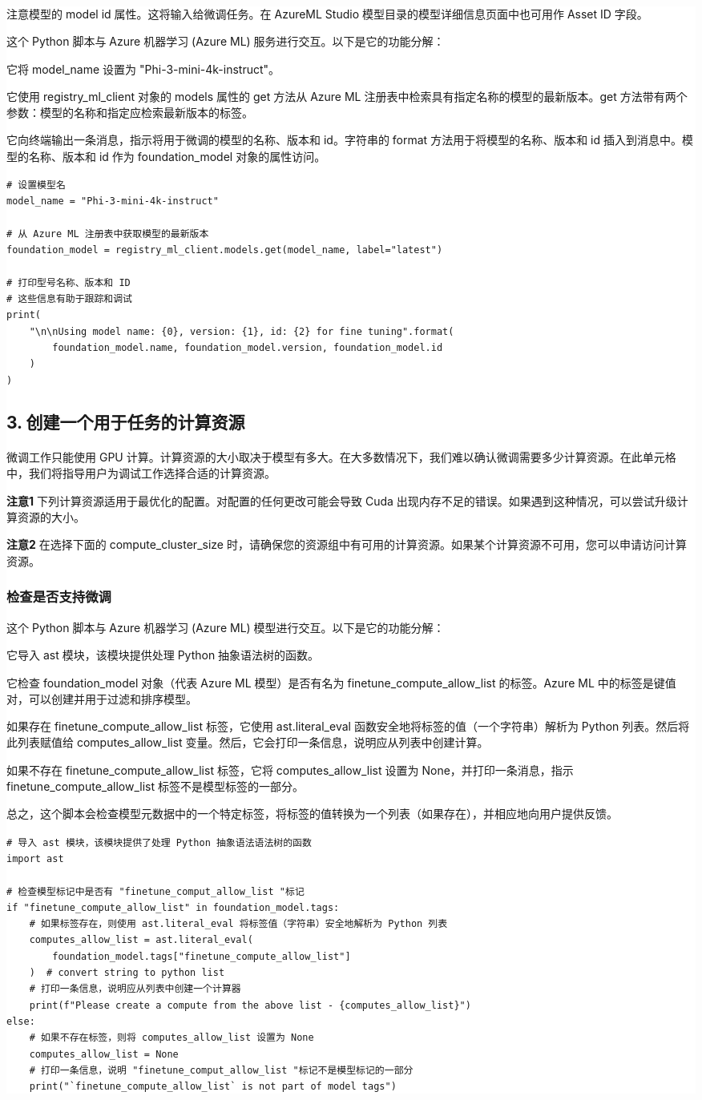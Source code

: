 注意模型的 model id 属性。这将输入给微调任务。在 AzureML Studio 模型目录的模型详细信息页面中也可用作 Asset ID 字段。

这个 Python 脚本与 Azure 机器学习 (Azure ML) 服务进行交互。以下是它的功能分解：

它将 model_name 设置为 "Phi-3-mini-4k-instruct"。

它使用 registry_ml_client 对象的 models 属性的 get 方法从 Azure ML 注册表中检索具有指定名称的模型的最新版本。get 方法带有两个参数：模型的名称和指定应检索最新版本的标签。

它向终端输出一条消息，指示将用于微调的模型的名称、版本和 id。字符串的 format 方法用于将模型的名称、版本和 id 插入到消息中。模型的名称、版本和 id 作为 foundation_model 对象的属性访问。

```
# 设置模型名
model_name = "Phi-3-mini-4k-instruct"

# 从 Azure ML 注册表中获取模型的最新版本
foundation_model = registry_ml_client.models.get(model_name, label="latest")

# 打印型号名称、版本和 ID
# 这些信息有助于跟踪和调试
print(
    "\n\nUsing model name: {0}, version: {1}, id: {2} for fine tuning".format(
        foundation_model.name, foundation_model.version, foundation_model.id
    )
)
```
## 3. 创建一个用于任务的计算资源
微调工作只能使用 GPU 计算。计算资源的大小取决于模型有多大。在大多数情况下，我们难以确认微调需要多少计算资源。在此单元格中，我们将指导用户为调试工作选择合适的计算资源。

**注意1** 下列计算资源适用于最优化的配置。对配置的任何更改可能会导致 Cuda 出现内存不足的错误。如果遇到这种情况，可以尝试升级计算资源的大小。

**注意2** 在选择下面的 compute_cluster_size 时，请确保您的资源组中有可用的计算资源。如果某个计算资源不可用，您可以申请访问计算资源。

### 检查是否支持微调
这个 Python 脚本与 Azure 机器学习 (Azure ML) 模型进行交互。以下是它的功能分解：

它导入 ast 模块，该模块提供处理 Python 抽象语法树的函数。

它检查 foundation_model 对象（代表 Azure ML 模型）是否有名为 finetune_compute_allow_list 的标签。Azure ML 中的标签是键值对，可以创建并用于过滤和排序模型。

如果存在 finetune_compute_allow_list 标签，它使用 ast.literal_eval 函数安全地将标签的值（一个字符串）解析为 Python 列表。然后将此列表赋值给 computes_allow_list 变量。然后，它会打印一条信息，说明应从列表中创建计算。

如果不存在 finetune_compute_allow_list 标签，它将 computes_allow_list 设置为 None，并打印一条消息，指示 finetune_compute_allow_list 标签不是模型标签的一部分。

总之，这个脚本会检查模型元数据中的一个特定标签，将标签的值转换为一个列表（如果存在），并相应地向用户提供反馈。

```
# 导入 ast 模块，该模块提供了处理 Python 抽象语法语法树的函数
import ast

# 检查模型标记中是否有 "finetune_comput_allow_list "标记
if "finetune_compute_allow_list" in foundation_model.tags:
    # 如果标签存在，则使用 ast.literal_eval 将标签值（字符串）安全地解析为 Python 列表
    computes_allow_list = ast.literal_eval(
        foundation_model.tags["finetune_compute_allow_list"]
    )  # convert string to python list
    # 打印一条信息，说明应从列表中创建一个计算器
    print(f"Please create a compute from the above list - {computes_allow_list}")
else:
    # 如果不存在标签，则将 computes_allow_list 设置为 None
    computes_allow_list = None
    # 打印一条信息，说明 "finetune_comput_allow_list "标记不是模型标记的一部分
    print("`finetune_compute_allow_list` is not part of model tags")
```